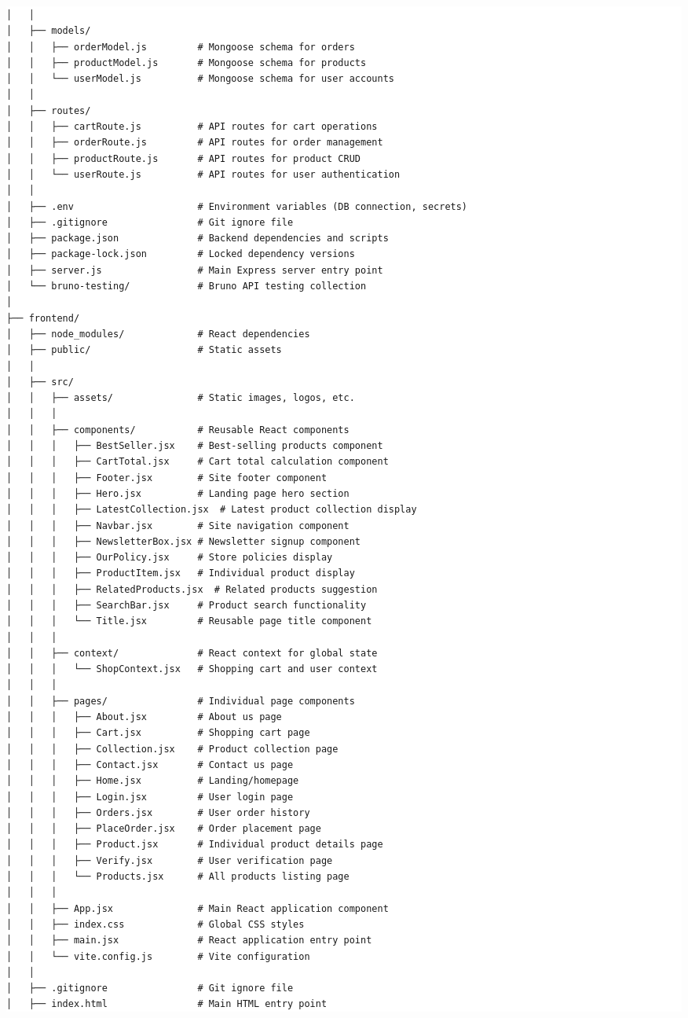 ```plaintext
│   │
│   ├── models/
│   │   ├── orderModel.js         # Mongoose schema for orders
│   │   ├── productModel.js       # Mongoose schema for products
│   │   └── userModel.js          # Mongoose schema for user accounts
│   │
│   ├── routes/
│   │   ├── cartRoute.js          # API routes for cart operations
│   │   ├── orderRoute.js         # API routes for order management
│   │   ├── productRoute.js       # API routes for product CRUD
│   │   └── userRoute.js          # API routes for user authentication
│   │
│   ├── .env                      # Environment variables (DB connection, secrets)
│   ├── .gitignore                # Git ignore file
│   ├── package.json              # Backend dependencies and scripts
│   ├── package-lock.json         # Locked dependency versions
│   ├── server.js                 # Main Express server entry point
│   └── bruno-testing/            # Bruno API testing collection
│
├── frontend/
│   ├── node_modules/             # React dependencies
│   ├── public/                   # Static assets
│   │
│   ├── src/
│   │   ├── assets/               # Static images, logos, etc.
│   │   │
│   │   ├── components/           # Reusable React components
│   │   │   ├── BestSeller.jsx    # Best-selling products component
│   │   │   ├── CartTotal.jsx     # Cart total calculation component
│   │   │   ├── Footer.jsx        # Site footer component
│   │   │   ├── Hero.jsx          # Landing page hero section
│   │   │   ├── LatestCollection.jsx  # Latest product collection display
│   │   │   ├── Navbar.jsx        # Site navigation component
│   │   │   ├── NewsletterBox.jsx # Newsletter signup component
│   │   │   ├── OurPolicy.jsx     # Store policies display
│   │   │   ├── ProductItem.jsx   # Individual product display
│   │   │   ├── RelatedProducts.jsx  # Related products suggestion
│   │   │   ├── SearchBar.jsx     # Product search functionality
│   │   │   └── Title.jsx         # Reusable page title component
│   │   │
│   │   ├── context/              # React context for global state
│   │   │   └── ShopContext.jsx   # Shopping cart and user context
│   │   │
│   │   ├── pages/                # Individual page components
│   │   │   ├── About.jsx         # About us page
│   │   │   ├── Cart.jsx          # Shopping cart page
│   │   │   ├── Collection.jsx    # Product collection page
│   │   │   ├── Contact.jsx       # Contact us page
│   │   │   ├── Home.jsx          # Landing/homepage
│   │   │   ├── Login.jsx         # User login page
│   │   │   ├── Orders.jsx        # User order history
│   │   │   ├── PlaceOrder.jsx    # Order placement page
│   │   │   ├── Product.jsx       # Individual product details page
│   │   │   ├── Verify.jsx        # User verification page
│   │   │   └── Products.jsx      # All products listing page
│   │   │
│   │   ├── App.jsx               # Main React application component
│   │   ├── index.css             # Global CSS styles
│   │   ├── main.jsx              # React application entry point
│   │   └── vite.config.js        # Vite configuration
│   │
│   ├── .gitignore                # Git ignore file
│   ├── index.html                # Main HTML entry point
```